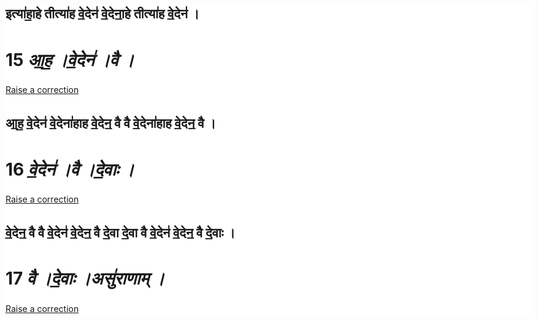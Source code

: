 ## इत्या॑हा॒हे तीत्या॑ह वे॒देन॑ वे॒देना॒हे तीत्या॑ह वे॒देन॑ । ##


# 15  _आ॒ह॒ ।वे॒देन॑ ।वै ।_ #  



 [Raise a correction](https://github.com/hvram1/baraha2unicode/issues/new?title=TS+1.7.4.6-15&body=%E0%A4%86%E0%A5%92%E0%A4%B9%E0%A5%92+%E0%A5%A4%E0%A4%B5%E0%A5%87%E0%A5%92%E0%A4%A6%E0%A5%87%E0%A4%A8%E0%A5%91+%E0%A5%A4%E0%A4%B5%E0%A5%88+%E0%A5%A4%0A%0A%0A%E0%A4%86%E0%A5%92%E0%A4%B9%E0%A5%92+%E0%A4%B5%E0%A5%87%E0%A5%92%E0%A4%A6%E0%A5%87%E0%A4%A8%E0%A5%91+%E0%A4%B5%E0%A5%87%E0%A5%92%E0%A4%A6%E0%A5%87%E0%A4%A8%E0%A4%BE%E0%A5%91%E0%A4%B9%E0%A4%BE%E0%A4%B9+%E0%A4%B5%E0%A5%87%E0%A5%92%E0%A4%A6%E0%A5%87%E0%A4%A8%E0%A5%92+%E0%A4%B5%E0%A5%88+%E0%A4%B5%E0%A5%88+%E0%A4%B5%E0%A5%87%E0%A5%92%E0%A4%A6%E0%A5%87%E0%A4%A8%E0%A4%BE%E0%A5%91%E0%A4%B9%E0%A4%BE%E0%A4%B9+%E0%A4%B5%E0%A5%87%E0%A5%92%E0%A4%A6%E0%A5%87%E0%A4%A8%E0%A5%92+%E0%A4%B5%E0%A5%88+%E0%A5%A4&labels=%E0%A4%A4%E0%A5%88%E0%A4%A4%E0%A5%8D%E0%A4%B0%E0%A4%BF%E0%A4%AF+%E0%A4%B8%E0%A4%82%E0%A4%B8%E0%A4%BF%E0%A4%A4%E0%A4%BE+%E0%A4%98%E0%A4%A8+%E0%A4%AA%E0%A4%BE%E0%A4%A0)

## आ॒ह॒ वे॒देन॑ वे॒देना॑हाह वे॒देन॒ वै वै वे॒देना॑हाह वे॒देन॒ वै । ##


# 16  _वे॒देन॑ ।वै ।दे॒वाः ।_ #  



 [Raise a correction](https://github.com/hvram1/baraha2unicode/issues/new?title=TS+1.7.4.6-16&body=%E0%A4%B5%E0%A5%87%E0%A5%92%E0%A4%A6%E0%A5%87%E0%A4%A8%E0%A5%91+%E0%A5%A4%E0%A4%B5%E0%A5%88+%E0%A5%A4%E0%A4%A6%E0%A5%87%E0%A5%92%E0%A4%B5%E0%A4%BE%E0%A4%83+%E0%A5%A4%0A%0A%0A%E0%A4%B5%E0%A5%87%E0%A5%92%E0%A4%A6%E0%A5%87%E0%A4%A8%E0%A5%92+%E0%A4%B5%E0%A5%88+%E0%A4%B5%E0%A5%88+%E0%A4%B5%E0%A5%87%E0%A5%92%E0%A4%A6%E0%A5%87%E0%A4%A8%E0%A5%91+%E0%A4%B5%E0%A5%87%E0%A5%92%E0%A4%A6%E0%A5%87%E0%A4%A8%E0%A5%92+%E0%A4%B5%E0%A5%88+%E0%A4%A6%E0%A5%87%E0%A5%92%E0%A4%B5%E0%A4%BE+%E0%A4%A6%E0%A5%87%E0%A5%92%E0%A4%B5%E0%A4%BE+%E0%A4%B5%E0%A5%88+%E0%A4%B5%E0%A5%87%E0%A5%92%E0%A4%A6%E0%A5%87%E0%A4%A8%E0%A5%91+%E0%A4%B5%E0%A5%87%E0%A5%92%E0%A4%A6%E0%A5%87%E0%A4%A8%E0%A5%92+%E0%A4%B5%E0%A5%88+%E0%A4%A6%E0%A5%87%E0%A5%92%E0%A4%B5%E0%A4%BE%E0%A4%83+%E0%A5%A4&labels=%E0%A4%A4%E0%A5%88%E0%A4%A4%E0%A5%8D%E0%A4%B0%E0%A4%BF%E0%A4%AF+%E0%A4%B8%E0%A4%82%E0%A4%B8%E0%A4%BF%E0%A4%A4%E0%A4%BE+%E0%A4%98%E0%A4%A8+%E0%A4%AA%E0%A4%BE%E0%A4%A0)

## वे॒देन॒ वै वै वे॒देन॑ वे॒देन॒ वै दे॒वा दे॒वा वै वे॒देन॑ वे॒देन॒ वै दे॒वाः । ##


# 17  _वै ।दे॒वाः ।असु॑राणाम् ।_ #  



 [Raise a correction](https://github.com/hvram1/baraha2unicode/issues/new?title=TS+1.7.4.6-17&body=%E0%A4%B5%E0%A5%88+%E0%A5%A4%E0%A4%A6%E0%A5%87%E0%A5%92%E0%A4%B5%E0%A4%BE%E0%A4%83+%E0%A5%A4%E0%A4%85%E0%A4%B8%E0%A5%81%E0%A5%91%E0%A4%B0%E0%A4%BE%E0%A4%A3%E0%A4%BE%E0%A4%AE%E0%A5%8D+%E0%A5%A4%0A%0A%0A%E0%A4%B5%E0%A5%88+%E0%A4%A6%E0%A5%87%E0%A5%92%E0%A4%B5%E0%A4%BE+%E0%A4%A6%E0%A5%87%E0%A5%92%E0%A4%B5%E0%A4%BE+%E0%A4%B5%E0%A5%88+%E0%A4%B5%E0%A5%88+%E0%A4%A6%E0%A5%87%E0%A5%92%E0%A4%B5%E0%A4%BE+%E0%A4%85%E0%A4%B8%E0%A5%81%E0%A5%91%E0%A4%B0%E0%A4%BE%E0%A4%A3%E0%A4%BE%E0%A5%92+%E0%A4%AE%E0%A4%B8%E0%A5%81%E0%A5%91%E0%A4%B0%E0%A4%BE%E0%A4%A3%E0%A4%BE%E0%A4%AE%E0%A5%8D+%E0%A4%A6%E0%A5%87%E0%A5%92%E0%A4%B5%E0%A4%BE+%E0%A4%B5%E0%A5%88+%E0%A4%B5%E0%A5%88+%E0%A4%A6%E0%A5%87%E0%A5%92%E0%A4%B5%E0%A4%BE+%E0%A4%85%E0%A4%B8%E0%A5%81%E0%A5%91%E0%A4%B0%E0%A4%BE%E0%A4%A3%E0%A4%BE%E0%A4%AE%E0%A5%8D+%E0%A5%A4&labels=%E0%A4%A4%E0%A5%88%E0%A4%A4%E0%A5%8D%E0%A4%B0%E0%A4%BF%E0%A4%AF+%E0%A4%B8%E0%A4%82%E0%A4%B8%E0%A4%BF%E0%A4%A4%E0%A4%BE+%E0%A4%98%E0%A4%A8+%E0%A4%AA%E0%A4%BE%E0%A4%A0)
